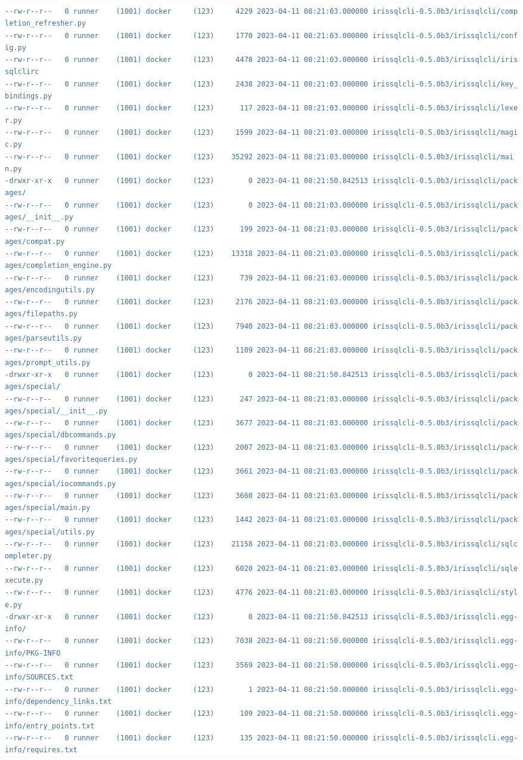 ```diff
--rw-r--r--   0 runner    (1001) docker     (123)     4229 2023-04-11 08:21:03.000000 irissqlcli-0.5.0b3/irissqlcli/completion_refresher.py
--rw-r--r--   0 runner    (1001) docker     (123)     1770 2023-04-11 08:21:03.000000 irissqlcli-0.5.0b3/irissqlcli/config.py
--rw-r--r--   0 runner    (1001) docker     (123)     4478 2023-04-11 08:21:03.000000 irissqlcli-0.5.0b3/irissqlcli/irissqlclirc
--rw-r--r--   0 runner    (1001) docker     (123)     2438 2023-04-11 08:21:03.000000 irissqlcli-0.5.0b3/irissqlcli/key_bindings.py
--rw-r--r--   0 runner    (1001) docker     (123)      117 2023-04-11 08:21:03.000000 irissqlcli-0.5.0b3/irissqlcli/lexer.py
--rw-r--r--   0 runner    (1001) docker     (123)     1599 2023-04-11 08:21:03.000000 irissqlcli-0.5.0b3/irissqlcli/magic.py
--rw-r--r--   0 runner    (1001) docker     (123)    35292 2023-04-11 08:21:03.000000 irissqlcli-0.5.0b3/irissqlcli/main.py
-drwxr-xr-x   0 runner    (1001) docker     (123)        0 2023-04-11 08:21:50.842513 irissqlcli-0.5.0b3/irissqlcli/packages/
--rw-r--r--   0 runner    (1001) docker     (123)        0 2023-04-11 08:21:03.000000 irissqlcli-0.5.0b3/irissqlcli/packages/__init__.py
--rw-r--r--   0 runner    (1001) docker     (123)      199 2023-04-11 08:21:03.000000 irissqlcli-0.5.0b3/irissqlcli/packages/compat.py
--rw-r--r--   0 runner    (1001) docker     (123)    13318 2023-04-11 08:21:03.000000 irissqlcli-0.5.0b3/irissqlcli/packages/completion_engine.py
--rw-r--r--   0 runner    (1001) docker     (123)      739 2023-04-11 08:21:03.000000 irissqlcli-0.5.0b3/irissqlcli/packages/encodingutils.py
--rw-r--r--   0 runner    (1001) docker     (123)     2176 2023-04-11 08:21:03.000000 irissqlcli-0.5.0b3/irissqlcli/packages/filepaths.py
--rw-r--r--   0 runner    (1001) docker     (123)     7940 2023-04-11 08:21:03.000000 irissqlcli-0.5.0b3/irissqlcli/packages/parseutils.py
--rw-r--r--   0 runner    (1001) docker     (123)     1109 2023-04-11 08:21:03.000000 irissqlcli-0.5.0b3/irissqlcli/packages/prompt_utils.py
-drwxr-xr-x   0 runner    (1001) docker     (123)        0 2023-04-11 08:21:50.842513 irissqlcli-0.5.0b3/irissqlcli/packages/special/
--rw-r--r--   0 runner    (1001) docker     (123)      247 2023-04-11 08:21:03.000000 irissqlcli-0.5.0b3/irissqlcli/packages/special/__init__.py
--rw-r--r--   0 runner    (1001) docker     (123)     3677 2023-04-11 08:21:03.000000 irissqlcli-0.5.0b3/irissqlcli/packages/special/dbcommands.py
--rw-r--r--   0 runner    (1001) docker     (123)     2007 2023-04-11 08:21:03.000000 irissqlcli-0.5.0b3/irissqlcli/packages/special/favoritequeries.py
--rw-r--r--   0 runner    (1001) docker     (123)     3661 2023-04-11 08:21:03.000000 irissqlcli-0.5.0b3/irissqlcli/packages/special/iocommands.py
--rw-r--r--   0 runner    (1001) docker     (123)     3660 2023-04-11 08:21:03.000000 irissqlcli-0.5.0b3/irissqlcli/packages/special/main.py
--rw-r--r--   0 runner    (1001) docker     (123)     1442 2023-04-11 08:21:03.000000 irissqlcli-0.5.0b3/irissqlcli/packages/special/utils.py
--rw-r--r--   0 runner    (1001) docker     (123)    21158 2023-04-11 08:21:03.000000 irissqlcli-0.5.0b3/irissqlcli/sqlcompleter.py
--rw-r--r--   0 runner    (1001) docker     (123)     6020 2023-04-11 08:21:03.000000 irissqlcli-0.5.0b3/irissqlcli/sqlexecute.py
--rw-r--r--   0 runner    (1001) docker     (123)     4776 2023-04-11 08:21:03.000000 irissqlcli-0.5.0b3/irissqlcli/style.py
-drwxr-xr-x   0 runner    (1001) docker     (123)        0 2023-04-11 08:21:50.842513 irissqlcli-0.5.0b3/irissqlcli.egg-info/
--rw-r--r--   0 runner    (1001) docker     (123)     7038 2023-04-11 08:21:50.000000 irissqlcli-0.5.0b3/irissqlcli.egg-info/PKG-INFO
--rw-r--r--   0 runner    (1001) docker     (123)     3569 2023-04-11 08:21:50.000000 irissqlcli-0.5.0b3/irissqlcli.egg-info/SOURCES.txt
--rw-r--r--   0 runner    (1001) docker     (123)        1 2023-04-11 08:21:50.000000 irissqlcli-0.5.0b3/irissqlcli.egg-info/dependency_links.txt
--rw-r--r--   0 runner    (1001) docker     (123)      109 2023-04-11 08:21:50.000000 irissqlcli-0.5.0b3/irissqlcli.egg-info/entry_points.txt
--rw-r--r--   0 runner    (1001) docker     (123)      135 2023-04-11 08:21:50.000000 irissqlcli-0.5.0b3/irissqlcli.egg-info/requires.txt
```